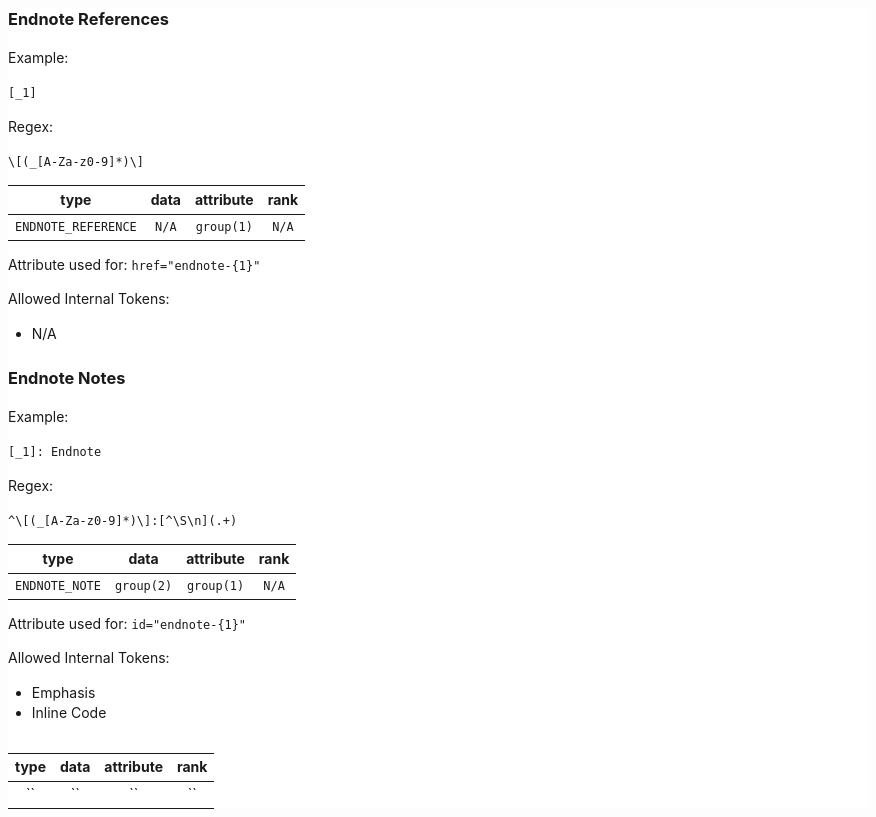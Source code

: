 ### Endnote References

Example:

```
[_1]
```

Regex:

```regex
\[(_[A-Za-z0-9]*)\]
```

| type | data | attribute | rank |
|:-:|:-:|:-:|:-:|
| `ENDNOTE_REFERENCE` | `N/A` | `group(1)` | `N/A` |

Attribute used for: `href="endnote-{1}"`

Allowed Internal Tokens:
- N/A

### Endnote Notes

Example:

```
[_1]: Endnote
```

Regex:

```regex
^\[(_[A-Za-z0-9]*)\]:[^\S\n](.+)
```

| type | data | attribute | rank |
|:-:|:-:|:-:|:-:|
| `ENDNOTE_NOTE` | `group(2)` | `group(1)` | `N/A` |

Attribute used for: `id="endnote-{1}"`

Allowed Internal Tokens:
- Emphasis
- Inline Code

## 

```regex

```

| type | data | attribute | rank |
|:-:|:-:|:-:|:-:|
| `` | `` | `` | `` |


[^1]: Footnote
